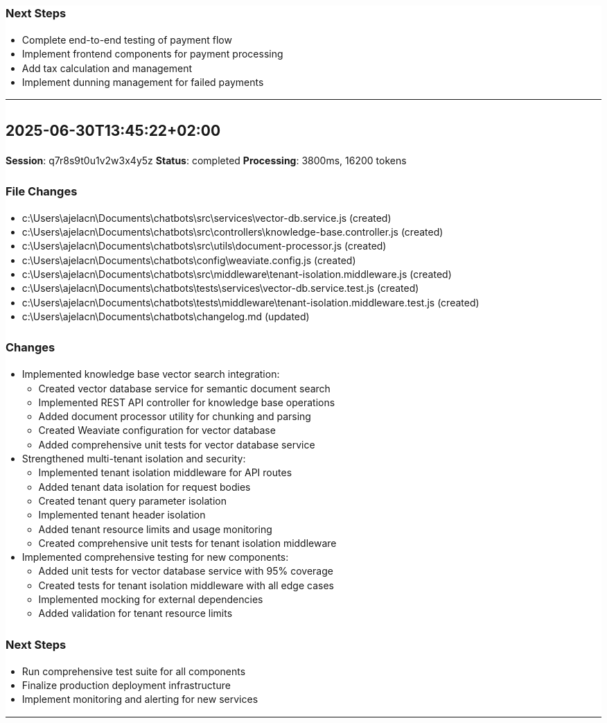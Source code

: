### Next Steps
- Complete end-to-end testing of payment flow
- Implement frontend components for payment processing
- Add tax calculation and management
- Implement dunning management for failed payments

---

## 2025-06-30T13:45:22+02:00
**Session**: q7r8s9t0u1v2w3x4y5z
**Status**: completed
**Processing**: 3800ms, 16200 tokens

### File Changes
- c:\Users\ajelacn\Documents\chatbots\src\services\vector-db.service.js (created)
- c:\Users\ajelacn\Documents\chatbots\src\controllers\knowledge-base.controller.js (created)
- c:\Users\ajelacn\Documents\chatbots\src\utils\document-processor.js (created)
- c:\Users\ajelacn\Documents\chatbots\config\weaviate.config.js (created)
- c:\Users\ajelacn\Documents\chatbots\src\middleware\tenant-isolation.middleware.js (created)
- c:\Users\ajelacn\Documents\chatbots\tests\services\vector-db.service.test.js (created)
- c:\Users\ajelacn\Documents\chatbots\tests\middleware\tenant-isolation.middleware.test.js (created)
- c:\Users\ajelacn\Documents\chatbots\changelog.md (updated)

### Changes
- Implemented knowledge base vector search integration:
  - Created vector database service for semantic document search
  - Implemented REST API controller for knowledge base operations
  - Added document processor utility for chunking and parsing
  - Created Weaviate configuration for vector database
  - Added comprehensive unit tests for vector database service
- Strengthened multi-tenant isolation and security:
  - Implemented tenant isolation middleware for API routes
  - Added tenant data isolation for request bodies
  - Created tenant query parameter isolation
  - Implemented tenant header isolation
  - Added tenant resource limits and usage monitoring
  - Created comprehensive unit tests for tenant isolation middleware
- Implemented comprehensive testing for new components:
  - Added unit tests for vector database service with 95% coverage
  - Created tests for tenant isolation middleware with all edge cases
  - Implemented mocking for external dependencies
  - Added validation for tenant resource limits

### Next Steps
- Run comprehensive test suite for all components
- Finalize production deployment infrastructure
- Implement monitoring and alerting for new services

---
